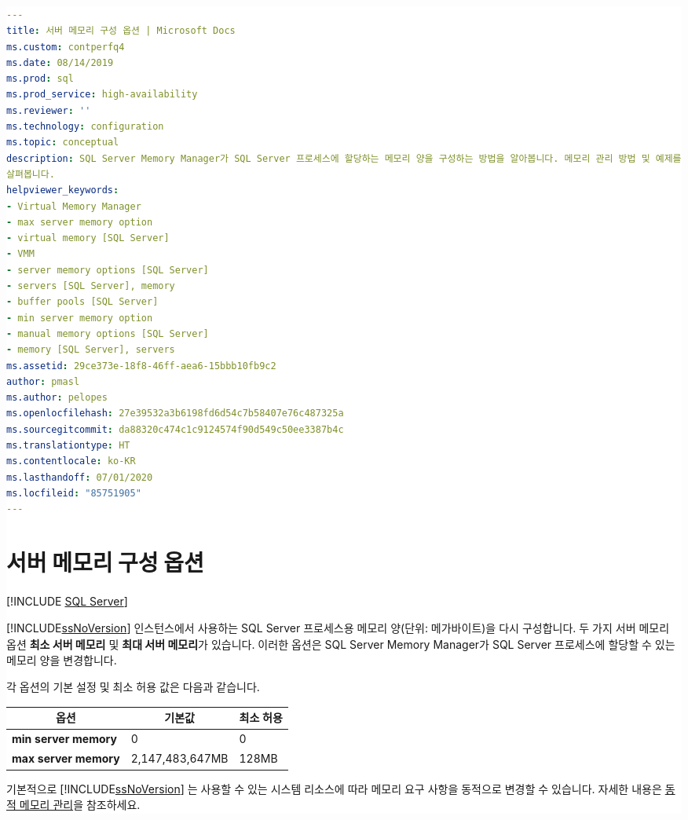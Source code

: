 ```yaml
---
title: 서버 메모리 구성 옵션 | Microsoft Docs
ms.custom: contperfq4
ms.date: 08/14/2019
ms.prod: sql
ms.prod_service: high-availability
ms.reviewer: ''
ms.technology: configuration
ms.topic: conceptual
description: SQL Server Memory Manager가 SQL Server 프로세스에 할당하는 메모리 양을 구성하는 방법을 알아봅니다. 메모리 관리 방법 및 예제를 살펴봅니다.
helpviewer_keywords:
- Virtual Memory Manager
- max server memory option
- virtual memory [SQL Server]
- VMM
- server memory options [SQL Server]
- servers [SQL Server], memory
- buffer pools [SQL Server]
- min server memory option
- manual memory options [SQL Server]
- memory [SQL Server], servers
ms.assetid: 29ce373e-18f8-46ff-aea6-15bbb10fb9c2
author: pmasl
ms.author: pelopes
ms.openlocfilehash: 27e39532a3b6198fd6d54c7b58407e76c487325a
ms.sourcegitcommit: da88320c474c1c9124574f90d549c50ee3387b4c
ms.translationtype: HT
ms.contentlocale: ko-KR
ms.lasthandoff: 07/01/2020
ms.locfileid: "85751905"
---
```

# <a name="server-memory-configuration-options"></a>서버 메모리 구성 옵션
 [!INCLUDE [SQL Server](../../includes/applies-to-version/sqlserver.md)]

[!INCLUDE[ssNoVersion](../../includes/ssnoversion-md.md)] 인스턴스에서 사용하는 SQL Server 프로세스용 메모리 양(단위: 메가바이트)을 다시 구성합니다.  두 가지 서버 메모리 옵션 **최소 서버 메모리** 및 **최대 서버 메모리**가 있습니다. 이러한 옵션은 SQL Server Memory Manager가 SQL Server 프로세스에 할당할 수 있는 메모리 양을 변경합니다.
  
각 옵션의 기본 설정 및 최소 허용 값은 다음과 같습니다.

|옵션  |  기본값 | 최소 허용  |
|---------|---------|---------|
|**min server memory**     |    0     |    0     |
|**max server memory**     |     2,147,483,647MB     |  128MB       |

기본적으로 [!INCLUDE[ssNoVersion](../../includes/ssnoversion-md.md)] 는 사용할 수 있는 시스템 리소스에 따라 메모리 요구 사항을 동적으로 변경할 수 있습니다. 자세한 내용은 [동적 메모리 관리](../../relational-databases/memory-management-architecture-guide.md#dynamic-memory-management)을 참조하세요.
